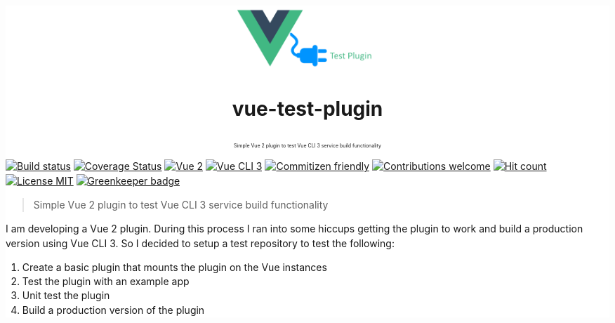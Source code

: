 <p align="center">
  <img src="https://raw.githubusercontent.com/nidkil/vue-test-plugin/master/public/vue-test-plugin-logo.png" alt="vue-test-plugin logo" width="200"/>
</p>
<p align="center" style="font-size: 2.0em"><b>vue-test-plugin</b></p>
<p align="center" style="font-size: 0.5em">Simple Vue 2 plugin to test Vue CLI 3 service build functionality</p>

[![Build status](https://travis-ci.com/nidkil/vue-test-plugin.svg?branch=master)](https://travis-ci.com/nidkil/vue-test-plugin)
[![Coverage Status](https://coveralls.io/repos/github/nidkil/vue-test-plugin/badge.svg)](https://coveralls.io/github/nidkil/vue-test-plugin)
[![Vue 2](https://img.shields.io/badge/vue-2.x-brightgreen.svg)](https://vuejs.org/)
[![Vue CLI 3](https://img.shields.io/badge/vue%20cli-3-brightgreen.svg)](https://cli.vuejs.org/)
[![Commitizen friendly](https://img.shields.io/badge/commitizen-friendly-brightgreen.svg)](http://commitizen.github.io/cz-cli/)
[![Contributions welcome](https://img.shields.io/badge/contributions-welcome-brightgreen.svg?style=flat)](https://github.com/dwyl/esta/issues)
[![Hit count](http://hits.dwyl.com/nidkil/vue-test-plugin.svg)](http://hits.dwyl.com/dwyl/start-here)
[![License MIT](https://img.shields.io/badge/license-mit-yellow.svg)](https://opensource.org/licenses/MIT) [![Greenkeeper badge](https://badges.greenkeeper.io/nidkil/vue-test-plugin.svg)](https://greenkeeper.io/)

> Simple Vue 2 plugin to test Vue CLI 3 service build functionality

I am developing a Vue 2 plugin. During this process I ran into some hiccups getting the plugin to work and build a production version using Vue CLI 3. So I decided to setup a test repository to test the following:

1. Create a basic plugin that mounts the plugin on the Vue instances
2. Test the plugin with an example app
3. Unit test the plugin
4. Build a production version of the plugin

